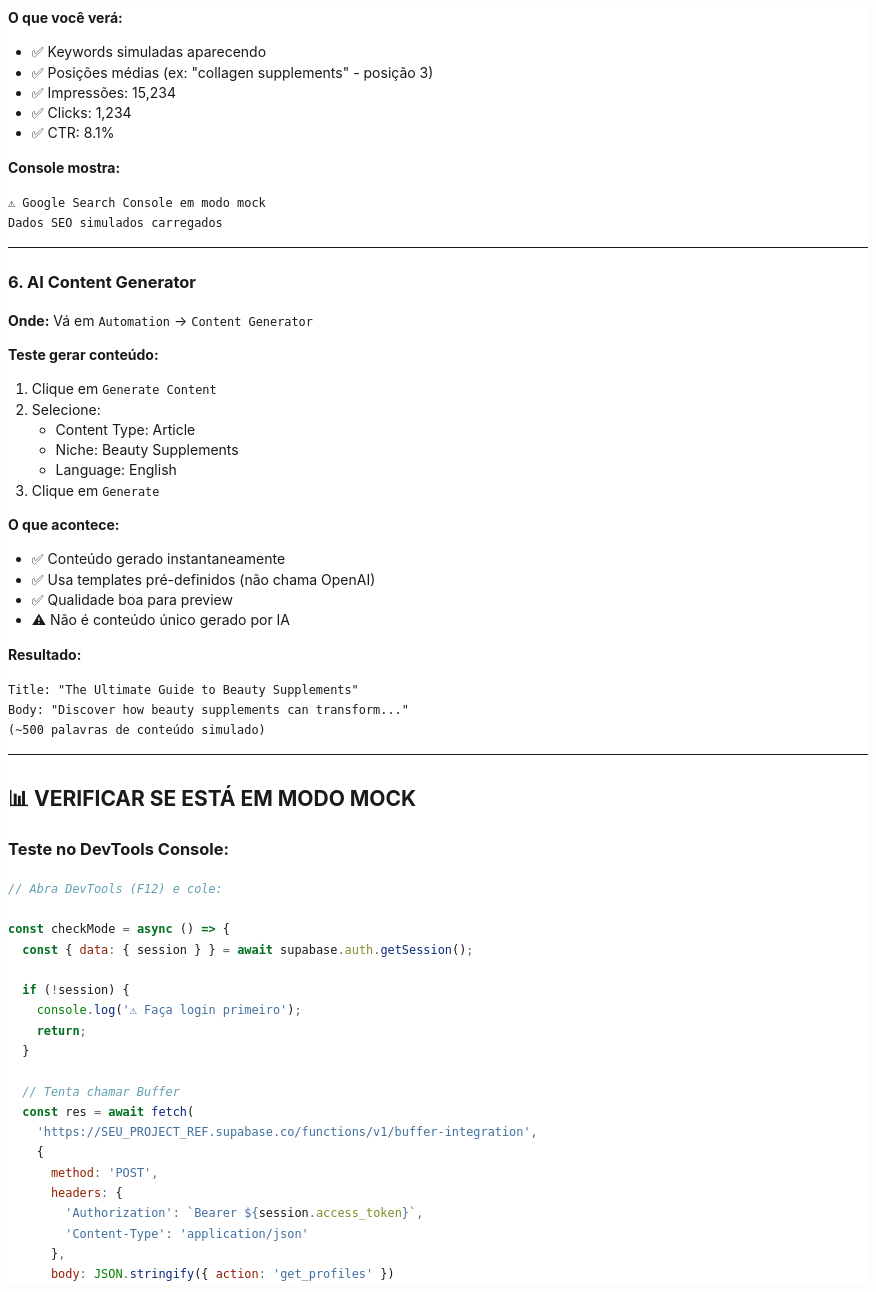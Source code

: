 **O que você verá:**
- ✅ Keywords simuladas aparecendo
- ✅ Posições médias (ex: "collagen supplements" - posição 3)
- ✅ Impressões: 15,234
- ✅ Clicks: 1,234
- ✅ CTR: 8.1%

**Console mostra:**
```
⚠️ Google Search Console em modo mock
Dados SEO simulados carregados
```

---

### **6. AI Content Generator**

**Onde:** Vá em `Automation` → `Content Generator`

**Teste gerar conteúdo:**
1. Clique em `Generate Content`
2. Selecione:
   - Content Type: Article
   - Niche: Beauty Supplements
   - Language: English
3. Clique em `Generate`

**O que acontece:**
- ✅ Conteúdo gerado instantaneamente
- ✅ Usa templates pré-definidos (não chama OpenAI)
- ✅ Qualidade boa para preview
- ⚠️ Não é conteúdo único gerado por IA

**Resultado:**
```
Title: "The Ultimate Guide to Beauty Supplements"
Body: "Discover how beauty supplements can transform..."
(~500 palavras de conteúdo simulado)
```

---

## 📊 VERIFICAR SE ESTÁ EM MODO MOCK

### **Teste no DevTools Console:**

```javascript
// Abra DevTools (F12) e cole:

const checkMode = async () => {
  const { data: { session } } = await supabase.auth.getSession();
  
  if (!session) {
    console.log('⚠️ Faça login primeiro');
    return;
  }
  
  // Tenta chamar Buffer
  const res = await fetch(
    'https://SEU_PROJECT_REF.supabase.co/functions/v1/buffer-integration',
    {
      method: 'POST',
      headers: {
        'Authorization': `Bearer ${session.access_token}`,
        'Content-Type': 'application/json'
      },
      body: JSON.stringify({ action: 'get_profiles' })
```